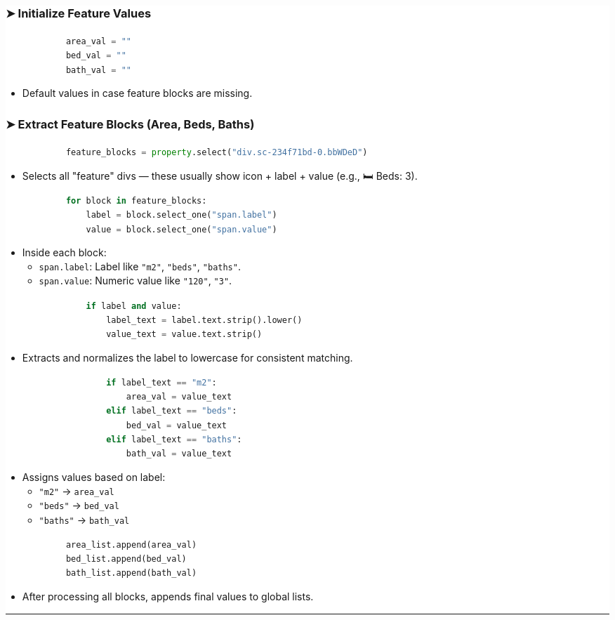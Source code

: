 ### ➤ Initialize Feature Values

```python
            area_val = ""
            bed_val = ""
            bath_val = ""
```

- Default values in case feature blocks are missing.

### ➤ Extract Feature Blocks (Area, Beds, Baths)

```python
            feature_blocks = property.select("div.sc-234f71bd-0.bbWDeD")
```

- Selects all "feature" divs — these usually show icon + label + value (e.g., 🛏️ Beds: 3).

```python
            for block in feature_blocks:
                label = block.select_one("span.label")
                value = block.select_one("span.value")
```

- Inside each block:
  - `span.label`: Label like `"m2"`, `"beds"`, `"baths"`.
  - `span.value`: Numeric value like `"120"`, `"3"`.

```python
                if label and value:
                    label_text = label.text.strip().lower()
                    value_text = value.text.strip()
```

- Extracts and normalizes the label to lowercase for consistent matching.

```python
                    if label_text == "m2":
                        area_val = value_text
                    elif label_text == "beds":
                        bed_val = value_text
                    elif label_text == "baths":
                        bath_val = value_text
```

- Assigns values based on label:
  - `"m2"` → `area_val`
  - `"beds"` → `bed_val`
  - `"baths"` → `bath_val`

```python
            area_list.append(area_val)
            bed_list.append(bed_val)
            bath_list.append(bath_val)
```

- After processing all blocks, appends final values to global lists.

---